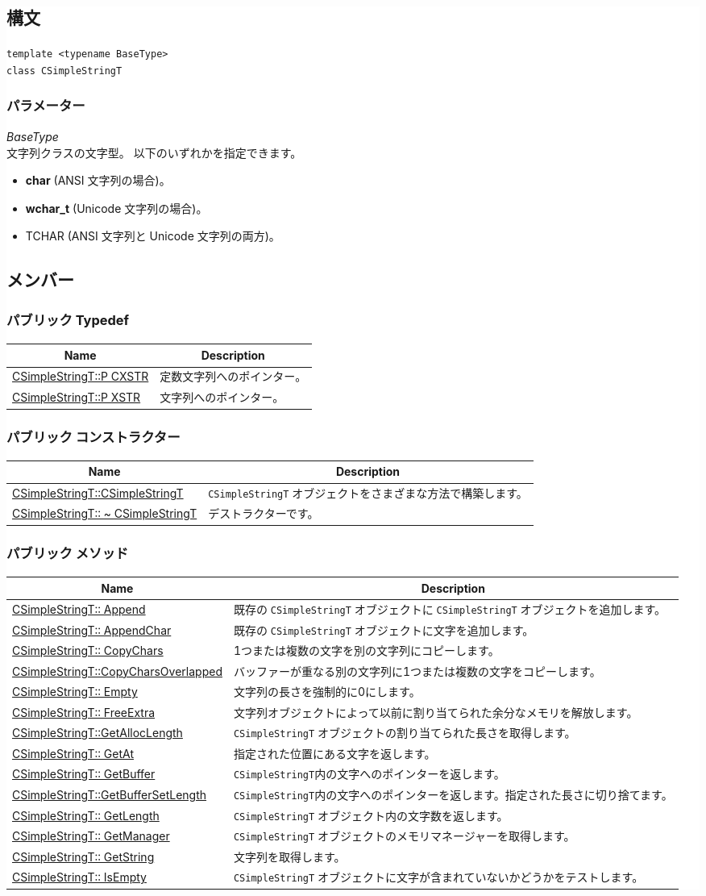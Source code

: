 ## <a name="syntax"></a>構文

```
template <typename BaseType>
class CSimpleStringT
```

### <a name="parameters"></a>パラメーター

*BaseType*<br/>
文字列クラスの文字型。 以下のいずれかを指定できます。

- **char** (ANSI 文字列の場合)。

- **wchar_t** (Unicode 文字列の場合)。

- TCHAR (ANSI 文字列と Unicode 文字列の両方)。

## <a name="members"></a>メンバー

### <a name="public-typedefs"></a>パブリック Typedef

|Name|Description|
|----------|-----------------|
|[CSimpleStringT::P CXSTR](#pcxstr)|定数文字列へのポインター。|
|[CSimpleStringT::P XSTR](#pxstr)|文字列へのポインター。|

### <a name="public-constructors"></a>パブリック コンストラクター

|Name|Description|
|----------|-----------------|
|[CSimpleStringT::CSimpleStringT](#ctor)|`CSimpleStringT` オブジェクトをさまざまな方法で構築します。|
|[CSimpleStringT:: ~ CSimpleStringT](#dtor)|デストラクターです。|

### <a name="public-methods"></a>パブリック メソッド

|Name|Description|
|----------|-----------------|
|[CSimpleStringT:: Append](#append)|既存の `CSimpleStringT` オブジェクトに `CSimpleStringT` オブジェクトを追加します。|
|[CSimpleStringT:: AppendChar](#appendchar)|既存の `CSimpleStringT` オブジェクトに文字を追加します。|
|[CSimpleStringT:: CopyChars](#copychars)|1つまたは複数の文字を別の文字列にコピーします。|
|[CSimpleStringT::CopyCharsOverlapped](#copycharsoverlapped)|バッファーが重なる別の文字列に1つまたは複数の文字をコピーします。|
|[CSimpleStringT:: Empty](#empty)|文字列の長さを強制的に0にします。|
|[CSimpleStringT:: FreeExtra](#freeextra)|文字列オブジェクトによって以前に割り当てられた余分なメモリを解放します。|
|[CSimpleStringT::GetAllocLength](#getalloclength)|`CSimpleStringT` オブジェクトの割り当てられた長さを取得します。|
|[CSimpleStringT:: GetAt](#getat)|指定された位置にある文字を返します。|
|[CSimpleStringT:: GetBuffer](#getbuffer)|`CSimpleStringT`内の文字へのポインターを返します。|
|[CSimpleStringT::GetBufferSetLength](#getbuffersetlength)|`CSimpleStringT`内の文字へのポインターを返します。指定された長さに切り捨てます。|
|[CSimpleStringT:: GetLength](#getlength)|`CSimpleStringT` オブジェクト内の文字数を返します。|
|[CSimpleStringT:: GetManager](#getmanager)|`CSimpleStringT` オブジェクトのメモリマネージャーを取得します。|
|[CSimpleStringT:: GetString](#getstring)|文字列を取得します。|
|[CSimpleStringT:: IsEmpty](#isempty)|`CSimpleStringT` オブジェクトに文字が含まれていないかどうかをテストします。|